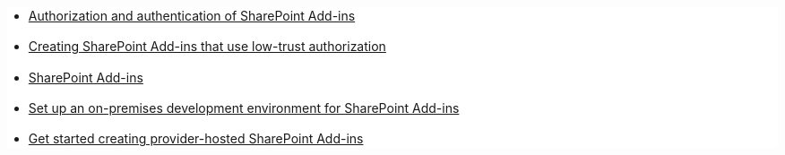 -  [Authorization and authentication of SharePoint Add-ins](authorization-and-authentication-of-sharepoint-add-ins.md)
    
  
-  [Creating SharePoint Add-ins that use low-trust authorization](creating-sharepoint-add-ins-that-use-low-trust-authorization.md)
    
  
-  [SharePoint Add-ins](sharepoint-add-ins.md)
    
  
-  [Set up an on-premises development environment for SharePoint Add-ins](set-up-an-on-premises-development-environment-for-sharepoint-add-ins.md)
    
  
-  [Get started creating provider-hosted SharePoint Add-ins](get-started-creating-provider-hosted-sharepoint-add-ins.md)
    
  
